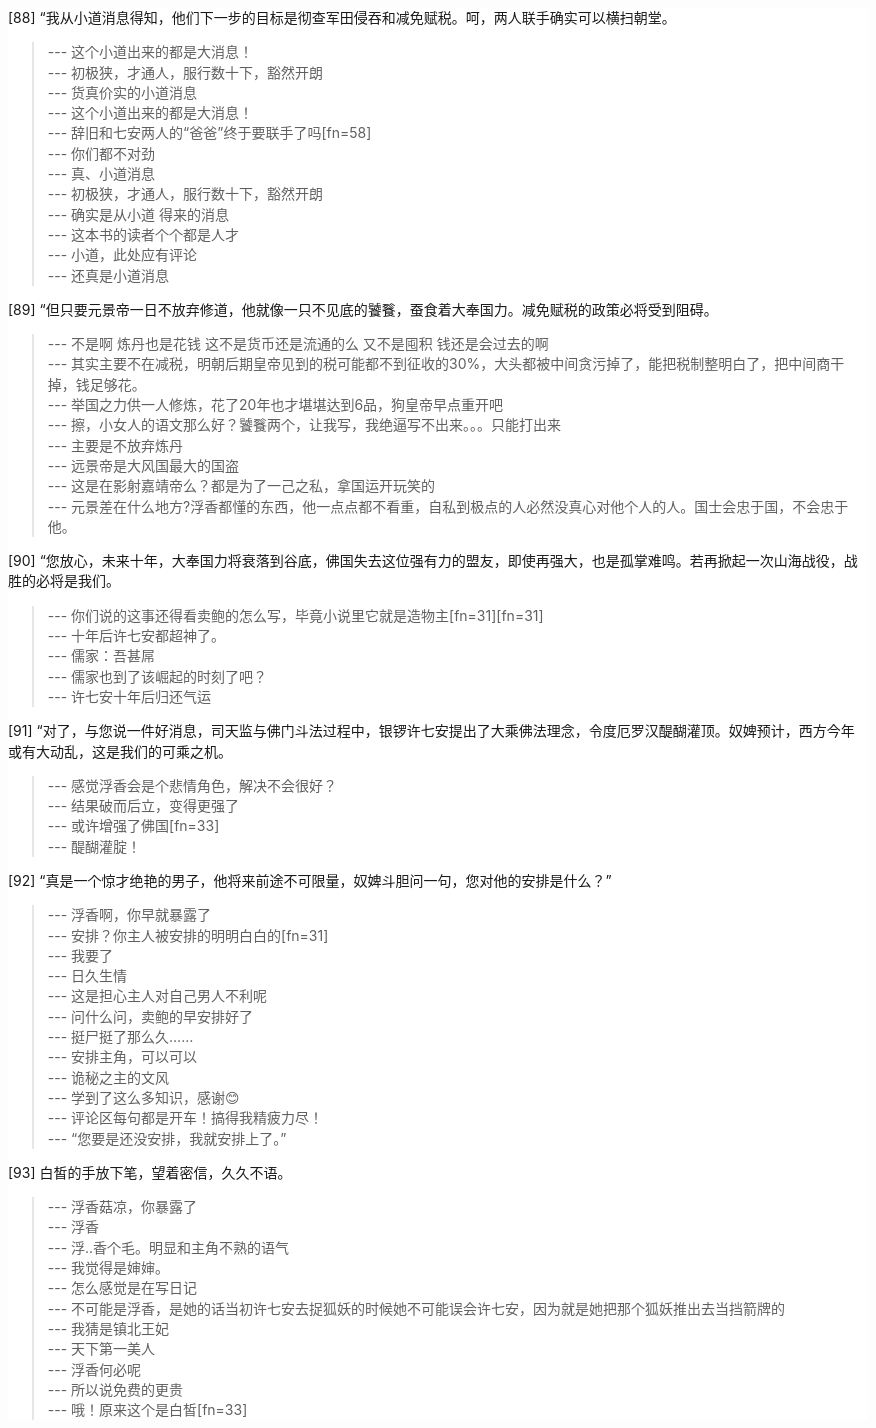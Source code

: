 [88] “我从小道消息得知，他们下一步的目标是彻查军田侵吞和减免赋税。呵，两人联手确实可以横扫朝堂。
>--- 这个小道出来的都是大消息！<br>
>--- 初极狭，才通人，服行数十下，豁然开朗<br>
>--- 货真价实的小道消息<br>
>--- 这个小道出来的都是大消息！<br>
>--- 辞旧和七安两人的“爸爸”终于要联手了吗[fn=58]<br>
>--- 你们都不对劲<br>
>--- 真、小道消息<br>
>--- 初极狭，才通人，服行数十下，豁然开朗<br>
>--- 确实是从小道 得来的消息<br>
>--- 这本书的读者个个都是人才<br>
>--- 小道，此处应有评论<br>
>--- 还真是小道消息<br>

[89] “但只要元景帝一日不放弃修道，他就像一只不见底的饕餮，蚕食着大奉国力。减免赋税的政策必将受到阻碍。
>--- 不是啊 炼丹也是花钱 这不是货币还是流通的么 又不是囤积 钱还是会过去的啊<br>
>--- 其实主要不在减税，明朝后期皇帝见到的税可能都不到征收的30%，大头都被中间贪污掉了，能把税制整明白了，把中间商干掉，钱足够花。<br>
>--- 举国之力供一人修炼，花了20年也才堪堪达到6品，狗皇帝早点重开吧<br>
>--- 擦，小女人的语文那么好？饕餮两个，让我写，我绝逼写不出来。。。只能打出来<br>
>--- 主要是不放弃炼丹<br>
>--- 远景帝是大风国最大的国盗<br>
>--- 这是在影射嘉靖帝么？都是为了一己之私，拿国运开玩笑的<br>
>--- 元景差在什么地方?浮香都懂的东西，他一点点都不看重，自私到极点的人必然没真心对他个人的人。国士会忠于国，不会忠于他。<br>

[90] “您放心，未来十年，大奉国力将衰落到谷底，佛国失去这位强有力的盟友，即使再强大，也是孤掌难鸣。若再掀起一次山海战役，战胜的必将是我们。
>--- 你们说的这事还得看卖鲍的怎么写，毕竟小说里它就是造物主[fn=31][fn=31]<br>
>--- 十年后许七安都超神了。<br>
>--- 儒家：吾甚屌<br>
>--- 儒家也到了该崛起的时刻了吧？<br>
>--- 许七安十年后归还气运<br>

[91] “对了，与您说一件好消息，司天监与佛门斗法过程中，银锣许七安提出了大乘佛法理念，令度厄罗汉醍醐灌顶。奴婢预计，西方今年或有大动乱，这是我们的可乘之机。
>--- 感觉浮香会是个悲情角色，解决不会很好？<br>
>--- 结果破而后立，变得更强了<br>
>--- 或许增强了佛国[fn=33]<br>
>--- 醍醐灌腚！<br>

[92] “真是一个惊才绝艳的男子，他将来前途不可限量，奴婢斗胆问一句，您对他的安排是什么？”
>--- 浮香啊，你早就暴露了<br>
>--- 安排？你主人被安排的明明白白的[fn=31]<br>
>--- 我要了<br>
>--- 日久生情<br>
>--- 这是担心主人对自己男人不利呢<br>
>--- 问什么问，卖鲍的早安排好了<br>
>--- 挺尸挺了那么久……<br>
>--- 安排主角，可以可以<br>
>--- 诡秘之主的文风<br>
>--- 学到了这么多知识，感谢😊<br>
>--- 评论区每句都是开车！搞得我精疲力尽！<br>
>--- “您要是还没安排，我就安排上了。”<br>

[93] 白皙的手放下笔，望着密信，久久不语。
>--- 浮香菇凉，你暴露了<br>
>--- 浮香<br>
>--- 浮..香个毛。明显和主角不熟的语气<br>
>--- 我觉得是婶婶。<br>
>--- 怎么感觉是在写日记<br>
>--- 不可能是浮香，是她的话当初许七安去捉狐妖的时候她不可能误会许七安，因为就是她把那个狐妖推出去当挡箭牌的<br>
>--- 我猜是镇北王妃<br>
>--- 天下第一美人<br>
>--- 浮香何必呢<br>
>--- 所以说免费的更贵<br>
>--- 哦！原来这个是白皙[fn=33]<br>
